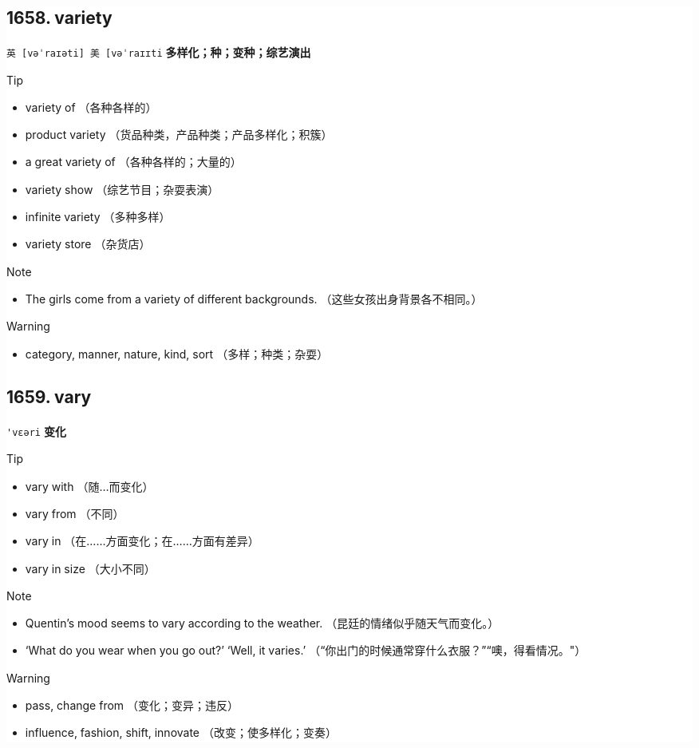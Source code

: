 ## 1658. variety

`英 [vəˈraɪəti] 美 [vəˈraɪɪti`  **多样化；种；变种；综艺演出**

> [!TIP]
>
> - variety of （各种各样的）
>
> - product variety （货品种类，产品种类；产品多样化；积簇）
>
> - a great variety of （各种各样的；大量的）
>
> - variety show （综艺节目；杂耍表演）
>
> - infinite variety （多种多样）
>
> - variety store （杂货店）
>

> [!NOTE]
>
> - The girls come from a variety of different backgrounds. （这些女孩出身背景各不相同。）
>

> [!WARNING]
>
> - category, manner, nature, kind, sort （多样；种类；杂耍）
>

## 1659. vary

`'vεəri`  **变化**

> [!TIP]
>
> - vary with （随…而变化）
>
> - vary from （不同）
>
> - vary in （在……方面变化；在……方面有差异）
>
> - vary in size （大小不同）
>

> [!NOTE]
>
> - Quentin’s mood seems to vary according to the weather. （昆廷的情绪似乎随天气而变化。）
>
> - ‘What do you wear when you go out?’ ‘Well, it varies.’ （“你出门的时候通常穿什么衣服？”“噢，得看情况。"）
>

> [!WARNING]
>
> - pass, change from （变化；变异；违反）
>
> - influence, fashion, shift, innovate （改变；使多样化；变奏）
>
